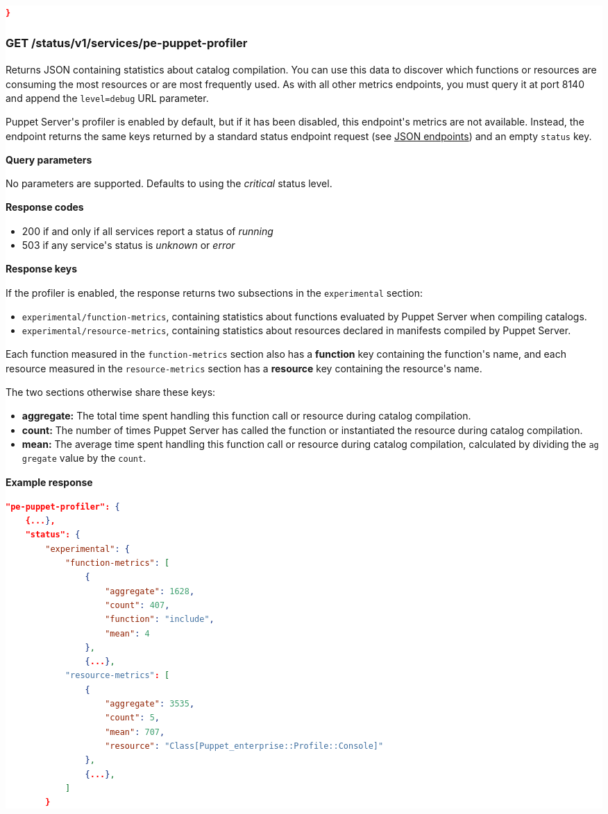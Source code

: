 ~~~ json
}
~~~

### GET /status/v1/services/pe-puppet-profiler

Returns JSON containing statistics about catalog compilation. You can use this data to discover which functions or resources are consuming the most resources or are most frequently used. As with all other metrics endpoints, you must query it at port 8140 and append the `level=debug` URL parameter.

Puppet Server's profiler is enabled by default, but if it has been disabled, this endpoint's metrics are not available. Instead, the endpoint returns the same keys returned by a standard status endpoint request (see [JSON endpoints](#json-endpoints)) and an empty `status` key.

**Query parameters**

No parameters are supported. Defaults to using the _critical_ status level.

**Response codes**

* 200 if and only if all services report a status of _running_
* 503 if any service's status is _unknown_ or _error_

**Response keys**

If the profiler is enabled, the response returns two subsections in the `experimental` section:

* `experimental/function-metrics`, containing statistics about functions evaluated by Puppet Server when compiling catalogs.
* `experimental/resource-metrics`, containing statistics about resources declared in manifests compiled by Puppet Server.

Each function measured in the `function-metrics` section also has a **function** key containing the function's name, and each resource measured in the `resource-metrics` section has a **resource** key containing the resource's name.

The two sections otherwise share these keys:

* **aggregate:** The total time spent handling this function call or resource during catalog compilation.
* **count:** The number of times Puppet Server has called the function or instantiated the resource during catalog compilation.
* **mean:** The average time spent handling this function call or resource during catalog compilation, calculated by dividing the `aggregate` value by the `count`.

**Example response**

~~~ json
"pe-puppet-profiler": {
    {...},
    "status": {
        "experimental": {
            "function-metrics": [
                {
                    "aggregate": 1628,
                    "count": 407,
                    "function": "include",
                    "mean": 4
                },
                {...},
            "resource-metrics": [
                {
                    "aggregate": 3535,
                    "count": 5,
                    "mean": 707,
                    "resource": "Class[Puppet_enterprise::Profile::Console]"
                },
                {...},
            ]
        }
~~~

[tech preview]: https://puppetlabs.com/services/tech-preview